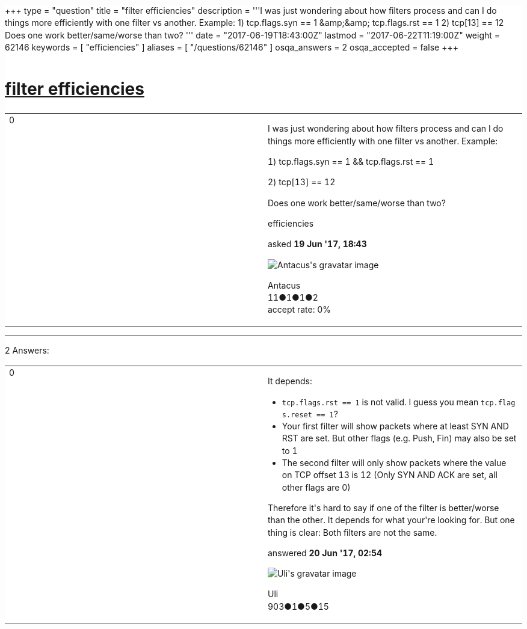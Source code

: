+++
type = "question"
title = "filter efficiencies"
description = '''I was just wondering about how filters process and can I do things more efficiently with one filter vs another. Example: 1) tcp.flags.syn == 1 &amp;amp;&amp;amp; tcp.flags.rst == 1 2) tcp[13] == 12 Does one work better/same/worse than two? '''
date = "2017-06-19T18:43:00Z"
lastmod = "2017-06-22T11:19:00Z"
weight = 62146
keywords = [ "efficiencies" ]
aliases = [ "/questions/62146" ]
osqa_answers = 2
osqa_accepted = false
+++

<div class="headNormal">

# [filter efficiencies](/questions/62146/filter-efficiencies)

</div>

<div id="main-body">

<div id="askform">

<table id="question-table" style="width:100%;"><colgroup><col style="width: 50%" /><col style="width: 50%" /></colgroup><tbody><tr class="odd"><td style="width: 30px; vertical-align: top"><div class="vote-buttons"><span id="post-62146-upvote" class="ajax-command post-vote up" rel="nofollow" title="I like this post (click again to cancel)"> </span><div id="post-62146-score" class="post-score" title="current number of votes">0</div><span id="post-62146-downvote" class="ajax-command post-vote down" rel="nofollow" title="I dont like this post (click again to cancel)"> </span> <span id="favorite-mark" class="ajax-command favorite-mark" rel="nofollow" title="mark/unmark this question as favorite (click again to cancel)"> </span><div id="favorite-count" class="favorite-count"></div></div></td><td><div id="item-right"><div class="question-body"><p>I was just wondering about how filters process and can I do things more efficiently with one filter vs another. Example:</p><p>1) tcp.flags.syn == 1 &amp;&amp; tcp.flags.rst == 1</p><p>2) tcp[13] == 12</p><p>Does one work better/same/worse than two?</p></div><div id="question-tags" class="tags-container tags"><span class="post-tag tag-link-efficiencies" rel="tag" title="see questions tagged &#39;efficiencies&#39;">efficiencies</span></div><div id="question-controls" class="post-controls"></div><div class="post-update-info-container"><div class="post-update-info post-update-info-user"><p>asked <strong>19 Jun '17, 18:43</strong></p><img src="https://secure.gravatar.com/avatar/be6efabca81a0dc1cc87c4722258ba03?s=32&amp;d=identicon&amp;r=g" class="gravatar" width="32" height="32" alt="Antacus&#39;s gravatar image" /><p><span>Antacus</span><br />
<span class="score" title="11 reputation points">11</span><span title="1 badges"><span class="badge1">●</span><span class="badgecount">1</span></span><span title="1 badges"><span class="silver">●</span><span class="badgecount">1</span></span><span title="2 badges"><span class="bronze">●</span><span class="badgecount">2</span></span><br />
<span class="accept_rate" title="Rate of the user&#39;s accepted answers">accept rate:</span> <span title="Antacus has no accepted answers">0%</span></p></div></div><div id="comments-container-62146" class="comments-container"></div><div id="comment-tools-62146" class="comment-tools"></div><div class="clear"></div><div id="comment-62146-form-container" class="comment-form-container"></div><div class="clear"></div></div></td></tr></tbody></table>

------------------------------------------------------------------------

<div class="tabBar">

<span id="sort-top"></span>

<div class="headQuestions">

2 Answers:

</div>

</div>

<span id="62159"></span>

<div id="answer-container-62159" class="answer">

<table style="width:100%;"><colgroup><col style="width: 50%" /><col style="width: 50%" /></colgroup><tbody><tr class="odd"><td style="width: 30px; vertical-align: top"><div class="vote-buttons"><span id="post-62159-upvote" class="ajax-command post-vote up" rel="nofollow" title="I like this post (click again to cancel)"> </span><div id="post-62159-score" class="post-score" title="current number of votes">0</div><span id="post-62159-downvote" class="ajax-command post-vote down" rel="nofollow" title="I dont like this post (click again to cancel)"> </span></div></td><td><div class="item-right"><div class="answer-body"><p>It depends:</p><ul><li><code>tcp.flags.rst == 1</code> is not valid. I guess you mean <code>tcp.flags.reset == 1</code>?</li><li>Your first filter will show packets where at least SYN AND RST are set. But other flags (e.g. Push, Fin) may also be set to 1</li><li>The second filter will only show packets where the value on TCP offset 13 is 12 (Only SYN AND ACK are set, all other flags are 0)</li></ul><p>Therefore it's hard to say if one of the filter is better/worse than the other. It depends for what your're looking for. But one thing is clear: Both filters are not the same.</p></div><div class="answer-controls post-controls"></div><div class="post-update-info-container"><div class="post-update-info post-update-info-user"><p>answered <strong>20 Jun '17, 02:54</strong></p><img src="https://secure.gravatar.com/avatar/11cda2a4be5391632a5b28af1927307b?s=32&amp;d=identicon&amp;r=g" class="gravatar" width="32" height="32" alt="Uli&#39;s gravatar image" /><p><span>Uli</span><br />
<span class="score" title="903 reputation points">903</span><span title="1 badges"><span class="badge1">●</span><span class="badgecount">1</span></span><span title="5 badges"><span class="silver">●</span><span class="badgecount">5</span></span><span title="15 badges"><span class="bronze">●</span><span class="badgecount">15</span></span><br />